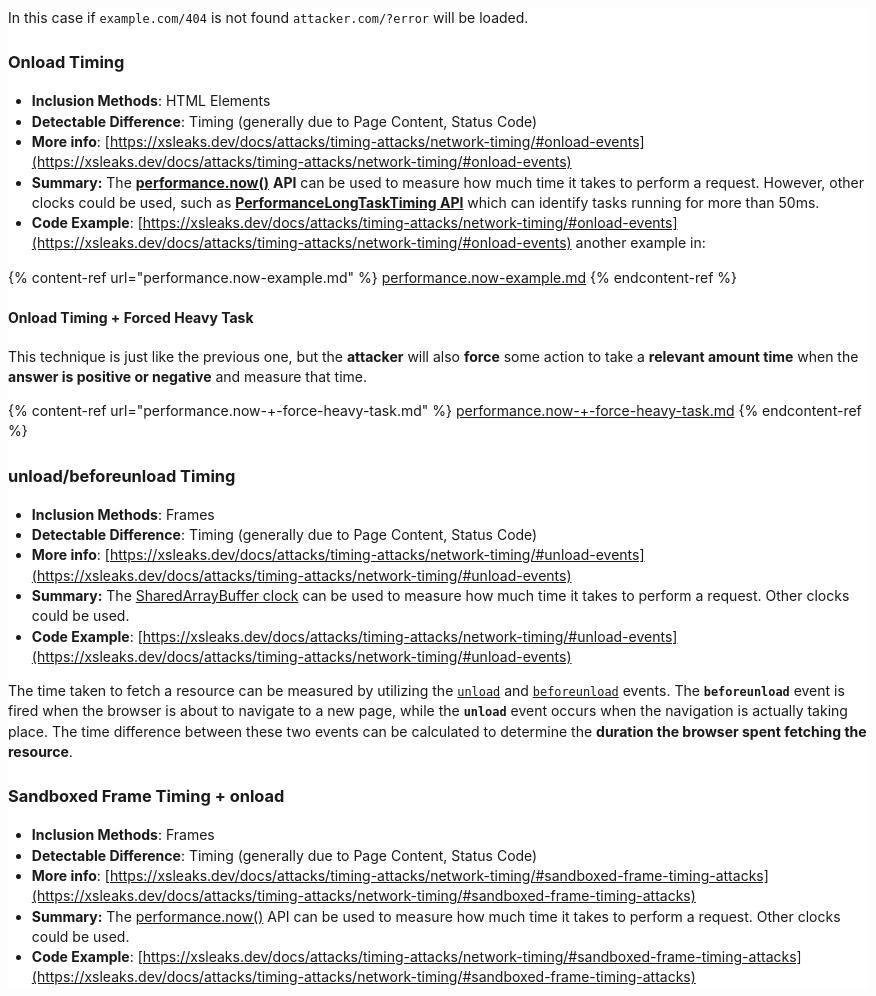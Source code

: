 In this case if `example.com/404` is not found `attacker.com/?error` will be loaded.

### Onload Timing

* **Inclusion Methods**: HTML Elements
* **Detectable Difference**: Timing (generally due to Page Content, Status Code)
* **More info**: [https://xsleaks.dev/docs/attacks/timing-attacks/network-timing/#onload-events](https://xsleaks.dev/docs/attacks/timing-attacks/network-timing/#onload-events)
* **Summary:** The [**performance.now()**](https://xsleaks.dev/docs/attacks/timing-attacks/clocks/#performancenow) **API** can be used to measure how much time it takes to perform a request. However, other clocks could be used, such as [**PerformanceLongTaskTiming API**](https://developer.mozilla.org/en-US/docs/Web/API/PerformanceLongTaskTiming) which can identify tasks running for more than 50ms.
* **Code Example**: [https://xsleaks.dev/docs/attacks/timing-attacks/network-timing/#onload-events](https://xsleaks.dev/docs/attacks/timing-attacks/network-timing/#onload-events) another example in:

{% content-ref url="performance.now-example.md" %}
[performance.now-example.md](performance.now-example.md)
{% endcontent-ref %}

#### Onload Timing + Forced Heavy Task

This technique is just like the previous one, but the **attacker** will also **force** some action to take a **relevant amount time** when the **answer is positive or negative** and measure that time.

{% content-ref url="performance.now-+-force-heavy-task.md" %}
[performance.now-+-force-heavy-task.md](performance.now-+-force-heavy-task.md)
{% endcontent-ref %}

### unload/beforeunload Timing

* **Inclusion Methods**: Frames
* **Detectable Difference**: Timing (generally due to Page Content, Status Code)
* **More info**: [https://xsleaks.dev/docs/attacks/timing-attacks/network-timing/#unload-events](https://xsleaks.dev/docs/attacks/timing-attacks/network-timing/#unload-events)
* **Summary:** The [SharedArrayBuffer clock](https://xsleaks.dev/docs/attacks/timing-attacks/clocks/#sharedarraybuffer-and-web-workers) can be used to measure how much time it takes to perform a request. Other clocks could be used.
* **Code Example**: [https://xsleaks.dev/docs/attacks/timing-attacks/network-timing/#unload-events](https://xsleaks.dev/docs/attacks/timing-attacks/network-timing/#unload-events)

The time taken to fetch a resource can be measured by utilizing the [`unload`](https://developer.mozilla.org/en-US/docs/Web/API/Window/unload\_event) and [`beforeunload`](https://developer.mozilla.org/en-US/docs/Web/API/Window/beforeunload\_event) events. The **`beforeunload`** event is fired when the browser is about to navigate to a new page, while the **`unload`** event occurs when the navigation is actually taking place. The time difference between these two events can be calculated to determine the **duration the browser spent fetching the resource**.

### Sandboxed Frame Timing + onload <a href="#sandboxed-frame-timing-attacks" id="sandboxed-frame-timing-attacks"></a>

* **Inclusion Methods**: Frames
* **Detectable Difference**: Timing (generally due to Page Content, Status Code)
* **More info**: [https://xsleaks.dev/docs/attacks/timing-attacks/network-timing/#sandboxed-frame-timing-attacks](https://xsleaks.dev/docs/attacks/timing-attacks/network-timing/#sandboxed-frame-timing-attacks)
* **Summary:** The [performance.now()](https://xsleaks.dev/docs/attacks/timing-attacks/clocks/#performancenow) API can be used to measure how much time it takes to perform a request. Other clocks could be used.
* **Code Example**: [https://xsleaks.dev/docs/attacks/timing-attacks/network-timing/#sandboxed-frame-timing-attacks](https://xsleaks.dev/docs/attacks/timing-attacks/network-timing/#sandboxed-frame-timing-attacks)
